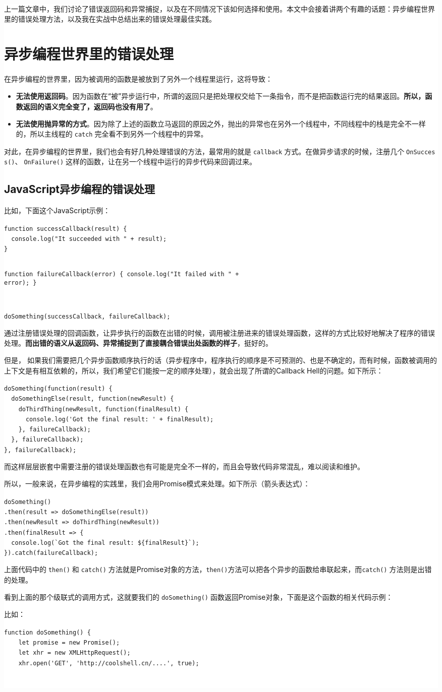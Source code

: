 <p>上一篇文章中，我们讨论了错误返回码和异常捕捉，以及在不同情况下该如何选择和使用。本文中会接着讲两个有趣的话题：异步编程世界里的错误处理方法，以及我在实战中总结出来的错误处理最佳实践。</p>
<h1>异步编程世界里的错误处理</h1>
<p>在异步编程的世界里，因为被调用的函数是被放到了另外一个线程里运行，这将导致：</p>
<ul>
<li>
<p><strong>无法使用返回码</strong>。因为函数在“被”异步运行中，所谓的返回只是把处理权交给下一条指令，而不是把函数运行完的结果返回。<strong>所以，函数返回的语义完全变了，返回码也没有用了</strong>。</p>
</li>
<li>
<p><strong>无法使用抛异常的方式</strong>。因为除了上述的函数立马返回的原因之外，抛出的异常也在另外一个线程中，不同线程中的栈是完全不一样的，所以主线程的 <code>catch</code> 完全看不到另外一个线程中的异常。</p>
</li>
</ul>
<p>对此，在异步编程的世界里，我们也会有好几种处理错误的方法，最常用的就是 <code>callback</code> 方式。在做异步请求的时候，注册几个 <code>OnSuccess()</code>、 <code>OnFailure()</code> 这样的函数，让在另一个线程中运行的异步代码来回调过来。</p>

<h2>JavaScript异步编程的错误处理</h2>
<p>比如，下面这个JavaScript示例：</p>
<pre><code class="language-JavaScript">function successCallback(result) {
  console.log(&quot;It succeeded with &quot; + result);
}

function failureCallback(error) {
  console.log(&quot;It failed with &quot; + error);
}

doSomething(successCallback, failureCallback);
</code></pre>
<p>通过注册错误处理的回调函数，让异步执行的函数在出错的时候，调用被注册进来的错误处理函数，这样的方式比较好地解决了程序的错误处理。<strong>而出错的语义从返回码、异常捕捉到了直接耦合错误出处函数的样子</strong>，挺好的。</p>
<p>但是， 如果我们需要把几个异步函数顺序执行的话（异步程序中，程序执行的顺序是不可预测的、也是不确定的，而有时候，函数被调用的上下文是有相互依赖的，所以，我们希望它们能按一定的顺序处理），就会出现了所谓的Callback Hell的问题。如下所示：</p>
<pre><code class="language-javascript">doSomething(function(result) {
  doSomethingElse(result, function(newResult) {
    doThirdThing(newResult, function(finalResult) {
      console.log('Got the final result: ' + finalResult);
    }, failureCallback);
  }, failureCallback);
}, failureCallback);
</code></pre>
<p>而这样层层嵌套中需要注册的错误处理函数也有可能是完全不一样的，而且会导致代码非常混乱，难以阅读和维护。</p>
<p>所以，一般来说，在异步编程的实践里，我们会用Promise模式来处理。如下所示（箭头表达式）：</p>
<pre><code class="language-JavaScript">doSomething()
.then(result =&gt; doSomethingElse(result))
.then(newResult =&gt; doThirdThing(newResult))
.then(finalResult =&gt; {
  console.log(`Got the final result: ${finalResult}`);
}).catch(failureCallback);
</code></pre>
<p>上面代码中的 <code>then()</code> 和 <code>catch()</code> 方法就是Promise对象的方法，<code>then()</code>方法可以把各个异步的函数给串联起来，而<code>catch()</code> 方法则是出错的处理。</p>
<p>看到上面的那个级联式的调用方式，这就要我们的 <code>doSomething()</code> 函数返回Promise对象，下面是这个函数的相关代码示例：</p>
<p>比如：</p>
<pre><code class="language-JavaScript">function doSomething() {
	let promise = new Promise();
	let xhr = new XMLHttpRequest();
	xhr.open('GET', 'http://coolshell.cn/....', true);
